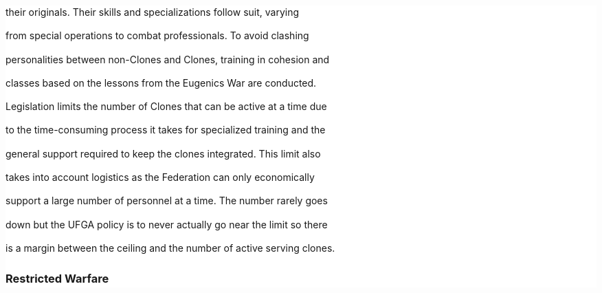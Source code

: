 their originals. Their skills and specializations follow suit, varying

from special operations to combat professionals. To avoid clashing

personalities between non-Clones and Clones, training in cohesion and

classes based on the lessons from the Eugenics War are conducted.

Legislation limits the number of Clones that can be active at a time due

to the time-consuming process it takes for specialized training and the

general support required to keep the clones integrated. This limit also

takes into account logistics as the Federation can only economically

support a large number of personnel at a time. The number rarely goes

down but the UFGA policy is to never actually go near the limit so there

is a margin between the ceiling and the number of active serving clones.



### Restricted Warfare

